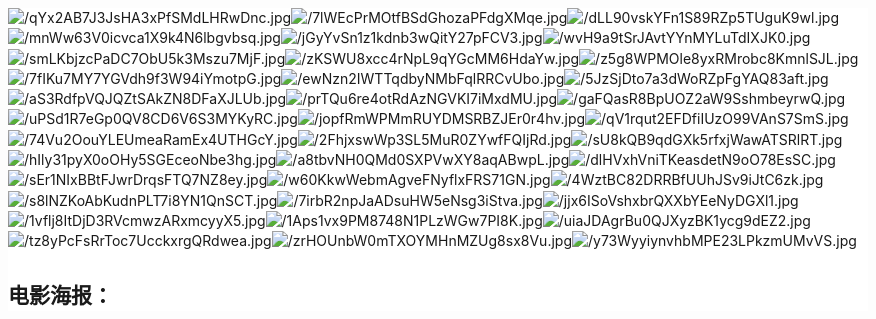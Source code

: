 <img src="https://image.tmdb.org/t/p/original/qYx2AB7J3JsHA3xPfSMdLHRwDnc.jpg" alt="/qYx2AB7J3JsHA3xPfSMdLHRwDnc.jpg" title="/qYx2AB7J3JsHA3xPfSMdLHRwDnc.jpg"><img src="https://image.tmdb.org/t/p/original/7lWEcPrMOtfBSdGhozaPFdgXMqe.jpg" alt="/7lWEcPrMOtfBSdGhozaPFdgXMqe.jpg" title="/7lWEcPrMOtfBSdGhozaPFdgXMqe.jpg"><img src="https://image.tmdb.org/t/p/original/dLL90vskYFn1S89RZp5TUguK9wl.jpg" alt="/dLL90vskYFn1S89RZp5TUguK9wl.jpg" title="/dLL90vskYFn1S89RZp5TUguK9wl.jpg"><img src="https://image.tmdb.org/t/p/original/mnWw63V0icvca1X9k4N6lbgvbsq.jpg" alt="/mnWw63V0icvca1X9k4N6lbgvbsq.jpg" title="/mnWw63V0icvca1X9k4N6lbgvbsq.jpg"><img src="https://image.tmdb.org/t/p/original/jGyYvSn1z1kdnb3wQitY27pFCV3.jpg" alt="/jGyYvSn1z1kdnb3wQitY27pFCV3.jpg" title="/jGyYvSn1z1kdnb3wQitY27pFCV3.jpg"><img src="https://image.tmdb.org/t/p/original/wvH9a9tSrJAvtYYnMYLuTdIXJK0.jpg" alt="/wvH9a9tSrJAvtYYnMYLuTdIXJK0.jpg" title="/wvH9a9tSrJAvtYYnMYLuTdIXJK0.jpg"><img src="https://image.tmdb.org/t/p/original/smLKbjzcPaDC7ObU5k3Mszu7MjF.jpg" alt="/smLKbjzcPaDC7ObU5k3Mszu7MjF.jpg" title="/smLKbjzcPaDC7ObU5k3Mszu7MjF.jpg"><img src="https://image.tmdb.org/t/p/original/zKSWU8xcc4rNpL9qYGcMM6HdaYw.jpg" alt="/zKSWU8xcc4rNpL9qYGcMM6HdaYw.jpg" title="/zKSWU8xcc4rNpL9qYGcMM6HdaYw.jpg"><img src="https://image.tmdb.org/t/p/original/z5g8WPMOle8yxRMrobc8KmnlSJL.jpg" alt="/z5g8WPMOle8yxRMrobc8KmnlSJL.jpg" title="/z5g8WPMOle8yxRMrobc8KmnlSJL.jpg"><img src="https://image.tmdb.org/t/p/original/7fIKu7MY7YGVdh9f3W94iYmotpG.jpg" alt="/7fIKu7MY7YGVdh9f3W94iYmotpG.jpg" title="/7fIKu7MY7YGVdh9f3W94iYmotpG.jpg"><img src="https://image.tmdb.org/t/p/original/ewNzn2IWTTqdbyNMbFqlRRCvUbo.jpg" alt="/ewNzn2IWTTqdbyNMbFqlRRCvUbo.jpg" title="/ewNzn2IWTTqdbyNMbFqlRRCvUbo.jpg"><img src="https://image.tmdb.org/t/p/original/5JzSjDto7a3dWoRZpFgYAQ83aft.jpg" alt="/5JzSjDto7a3dWoRZpFgYAQ83aft.jpg" title="/5JzSjDto7a3dWoRZpFgYAQ83aft.jpg"><img src="https://image.tmdb.org/t/p/original/aS3RdfpVQJQZtSAkZN8DFaXJLUb.jpg" alt="/aS3RdfpVQJQZtSAkZN8DFaXJLUb.jpg" title="/aS3RdfpVQJQZtSAkZN8DFaXJLUb.jpg"><img src="https://image.tmdb.org/t/p/original/prTQu6re4otRdAzNGVKI7iMxdMU.jpg" alt="/prTQu6re4otRdAzNGVKI7iMxdMU.jpg" title="/prTQu6re4otRdAzNGVKI7iMxdMU.jpg"><img src="https://image.tmdb.org/t/p/original/gaFQasR8BpUOZ2aW9SshmbeyrwQ.jpg" alt="/gaFQasR8BpUOZ2aW9SshmbeyrwQ.jpg" title="/gaFQasR8BpUOZ2aW9SshmbeyrwQ.jpg"><img src="https://image.tmdb.org/t/p/original/uPSd1R7eGp0QV8CD6V6S3MYKyRC.jpg" alt="/uPSd1R7eGp0QV8CD6V6S3MYKyRC.jpg" title="/uPSd1R7eGp0QV8CD6V6S3MYKyRC.jpg"><img src="https://image.tmdb.org/t/p/original/jopfRmWPMmRUYDMSRBZJEr0r4hv.jpg" alt="/jopfRmWPMmRUYDMSRBZJEr0r4hv.jpg" title="/jopfRmWPMmRUYDMSRBZJEr0r4hv.jpg"><img src="https://image.tmdb.org/t/p/original/qV1rqut2EFDfiIUzO99VAnS7SmS.jpg" alt="/qV1rqut2EFDfiIUzO99VAnS7SmS.jpg" title="/qV1rqut2EFDfiIUzO99VAnS7SmS.jpg"><img src="https://image.tmdb.org/t/p/original/74Vu2OouYLEUmeaRamEx4UTHGcY.jpg" alt="/74Vu2OouYLEUmeaRamEx4UTHGcY.jpg" title="/74Vu2OouYLEUmeaRamEx4UTHGcY.jpg"><img src="https://image.tmdb.org/t/p/original/2FhjxswWp3SL5MuR0ZYwfFQIjRd.jpg" alt="/2FhjxswWp3SL5MuR0ZYwfFQIjRd.jpg" title="/2FhjxswWp3SL5MuR0ZYwfFQIjRd.jpg"><img src="https://image.tmdb.org/t/p/original/sU8kQB9qdGXk5rfxjWawATSRlRT.jpg" alt="/sU8kQB9qdGXk5rfxjWawATSRlRT.jpg" title="/sU8kQB9qdGXk5rfxjWawATSRlRT.jpg"><img src="https://image.tmdb.org/t/p/original/hIly31pyX0oOHy5SGEceoNbe3hg.jpg" alt="/hIly31pyX0oOHy5SGEceoNbe3hg.jpg" title="/hIly31pyX0oOHy5SGEceoNbe3hg.jpg"><img src="https://image.tmdb.org/t/p/original/a8tbvNH0QMd0SXPVwXY8aqABwpL.jpg" alt="/a8tbvNH0QMd0SXPVwXY8aqABwpL.jpg" title="/a8tbvNH0QMd0SXPVwXY8aqABwpL.jpg"><img src="https://image.tmdb.org/t/p/original/dlHVxhVniTKeasdetN9oO78EsSC.jpg" alt="/dlHVxhVniTKeasdetN9oO78EsSC.jpg" title="/dlHVxhVniTKeasdetN9oO78EsSC.jpg"><img src="https://image.tmdb.org/t/p/original/sEr1NIxBBtFJwrDrqsFTQ7NZ8ey.jpg" alt="/sEr1NIxBBtFJwrDrqsFTQ7NZ8ey.jpg" title="/sEr1NIxBBtFJwrDrqsFTQ7NZ8ey.jpg"><img src="https://image.tmdb.org/t/p/original/w60KkwWebmAgveFNyflxFRS71GN.jpg" alt="/w60KkwWebmAgveFNyflxFRS71GN.jpg" title="/w60KkwWebmAgveFNyflxFRS71GN.jpg"><img src="https://image.tmdb.org/t/p/original/4WztBC82DRRBfUUhJSv9iJtC6zk.jpg" alt="/4WztBC82DRRBfUUhJSv9iJtC6zk.jpg" title="/4WztBC82DRRBfUUhJSv9iJtC6zk.jpg"><img src="https://image.tmdb.org/t/p/original/s8lNZKoAbKudnPLT7i8YN1QnSCT.jpg" alt="/s8lNZKoAbKudnPLT7i8YN1QnSCT.jpg" title="/s8lNZKoAbKudnPLT7i8YN1QnSCT.jpg"><img src="https://image.tmdb.org/t/p/original/7irbR2npJaADsuHW5eNsg3iStva.jpg" alt="/7irbR2npJaADsuHW5eNsg3iStva.jpg" title="/7irbR2npJaADsuHW5eNsg3iStva.jpg"><img src="https://image.tmdb.org/t/p/original/jjx6ISoVshxbrQXXbYEeNyDGXl1.jpg" alt="/jjx6ISoVshxbrQXXbYEeNyDGXl1.jpg" title="/jjx6ISoVshxbrQXXbYEeNyDGXl1.jpg"><img src="https://image.tmdb.org/t/p/original/1vflj8ItDjD3RVcmwzARxmcyyX5.jpg" alt="/1vflj8ItDjD3RVcmwzARxmcyyX5.jpg" title="/1vflj8ItDjD3RVcmwzARxmcyyX5.jpg"><img src="https://image.tmdb.org/t/p/original/1Aps1vx9PM8748N1PLzWGw7PI8K.jpg" alt="/1Aps1vx9PM8748N1PLzWGw7PI8K.jpg" title="/1Aps1vx9PM8748N1PLzWGw7PI8K.jpg"><img src="https://image.tmdb.org/t/p/original/uiaJDAgrBu0QJXyzBK1ycg9dEZ2.jpg" alt="/uiaJDAgrBu0QJXyzBK1ycg9dEZ2.jpg" title="/uiaJDAgrBu0QJXyzBK1ycg9dEZ2.jpg"><img src="https://image.tmdb.org/t/p/original/tz8yPcFsRrToc7UcckxrgQRdwea.jpg" alt="/tz8yPcFsRrToc7UcckxrgQRdwea.jpg" title="/tz8yPcFsRrToc7UcckxrgQRdwea.jpg"><img src="https://image.tmdb.org/t/p/original/zrHOUnbW0mTXOYMHnMZUg8sx8Vu.jpg" alt="/zrHOUnbW0mTXOYMHnMZUg8sx8Vu.jpg" title="/zrHOUnbW0mTXOYMHnMZUg8sx8Vu.jpg"><img src="https://image.tmdb.org/t/p/original/y73WyyiynvhbMPE23LPkzmUMvVS.jpg" alt="/y73WyyiynvhbMPE23LPkzmUMvVS.jpg" title="/y73WyyiynvhbMPE23LPkzmUMvVS.jpg">

## **电影海报**：